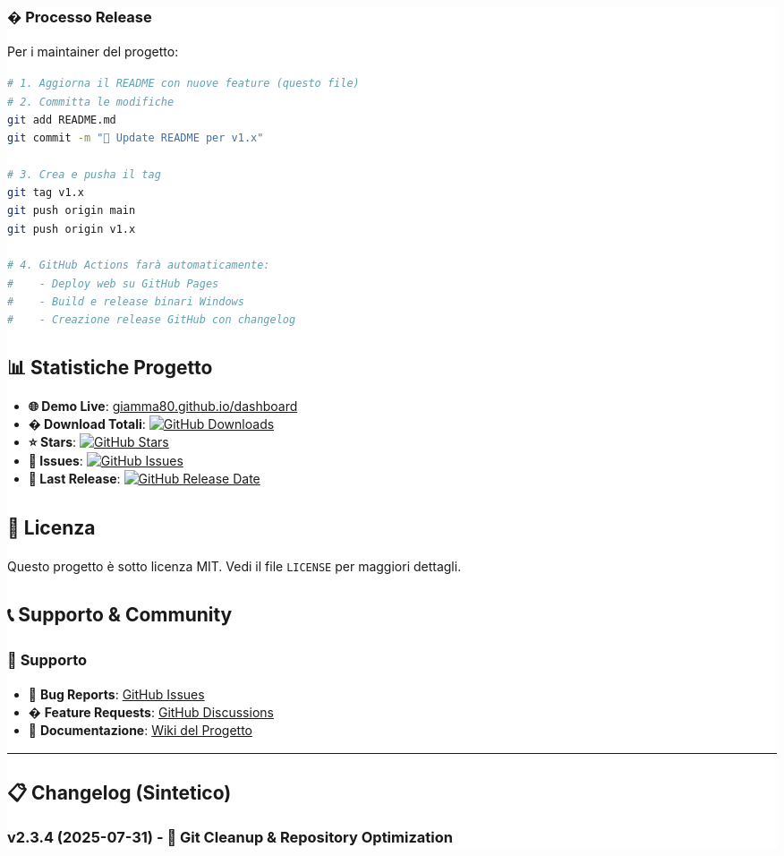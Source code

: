 ### � **Processo Release**
Per i maintainer del progetto:
```bash
# 1. Aggiorna il README con nuove feature (questo file)
# 2. Committa le modifiche
git add README.md
git commit -m "📝 Update README per v1.x"

# 3. Crea e pusha il tag
git tag v1.x
git push origin main
git push origin v1.x

# 4. GitHub Actions farà automaticamente:
#    - Deploy web su GitHub Pages  
#    - Build e release binari Windows
#    - Creazione release GitHub con changelog
```

## 📊 Statistiche Progetto

- **🌐 Demo Live**: [giamma80.github.io/dashboard](https://giamma80.github.io/dashboard/)
- **� Download Totali**: [![GitHub Downloads](https://img.shields.io/github/downloads/giamma80/dashboard/total)](https://github.com/giamma80/dashboard/releases)
- **⭐ Stars**: [![GitHub Stars](https://img.shields.io/github/stars/giamma80/dashboard)](https://github.com/giamma80/dashboard/stargazers)
- **🐛 Issues**: [![GitHub Issues](https://img.shields.io/github/issues/giamma80/dashboard)](https://github.com/giamma80/dashboard/issues)
- **🔄 Last Release**: [![GitHub Release Date](https://img.shields.io/github/release-date/giamma80/dashboard)](https://github.com/giamma80/dashboard/releases/latest)

## 📝 Licenza

Questo progetto è sotto licenza MIT. Vedi il file `LICENSE` per maggiori dettagli.

## 📞 Supporto & Community

### 💬 **Supporto**
- 🐛 **Bug Reports**: [GitHub Issues](https://github.com/giamma80/dashboard/issues)
- � **Feature Requests**: [GitHub Discussions](https://github.com/giamma80/dashboard/discussions)
- 📖 **Documentazione**: [Wiki del Progetto](https://github.com/giamma80/dashboard/wiki)

---

## 📋 Changelog (Sintetico)

### v2.3.4 (2025-07-31) - 🧹 Git Cleanup & Repository Optimization
